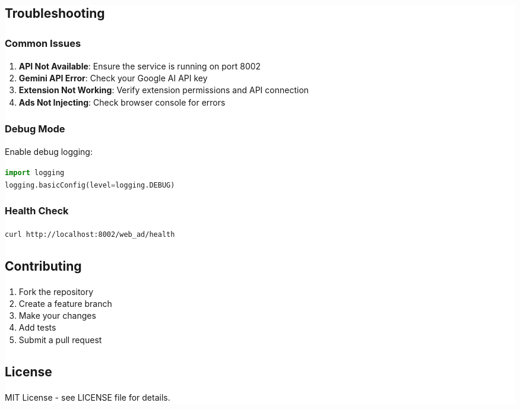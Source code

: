 ## Troubleshooting

### Common Issues

1. **API Not Available**: Ensure the service is running on port 8002
2. **Gemini API Error**: Check your Google AI API key
3. **Extension Not Working**: Verify extension permissions and API connection
4. **Ads Not Injecting**: Check browser console for errors

### Debug Mode

Enable debug logging:

```python
import logging
logging.basicConfig(level=logging.DEBUG)
```

### Health Check

```bash
curl http://localhost:8002/web_ad/health
```

## Contributing

1. Fork the repository
2. Create a feature branch
3. Make your changes
4. Add tests
5. Submit a pull request

## License

MIT License - see LICENSE file for details.

